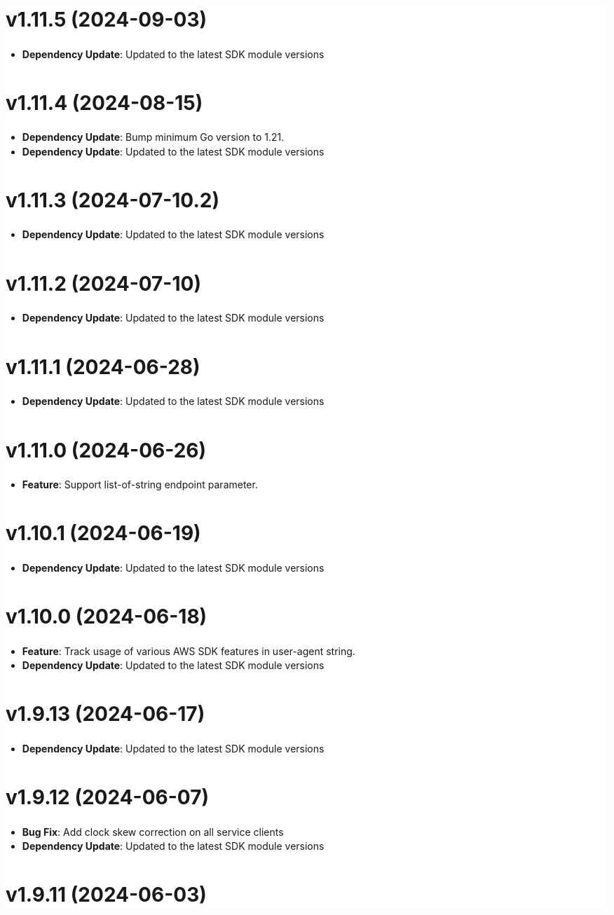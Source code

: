 # v1.11.5 (2024-09-03)

* **Dependency Update**: Updated to the latest SDK module versions

# v1.11.4 (2024-08-15)

* **Dependency Update**: Bump minimum Go version to 1.21.
* **Dependency Update**: Updated to the latest SDK module versions

# v1.11.3 (2024-07-10.2)

* **Dependency Update**: Updated to the latest SDK module versions

# v1.11.2 (2024-07-10)

* **Dependency Update**: Updated to the latest SDK module versions

# v1.11.1 (2024-06-28)

* **Dependency Update**: Updated to the latest SDK module versions

# v1.11.0 (2024-06-26)

* **Feature**: Support list-of-string endpoint parameter.

# v1.10.1 (2024-06-19)

* **Dependency Update**: Updated to the latest SDK module versions

# v1.10.0 (2024-06-18)

* **Feature**: Track usage of various AWS SDK features in user-agent string.
* **Dependency Update**: Updated to the latest SDK module versions

# v1.9.13 (2024-06-17)

* **Dependency Update**: Updated to the latest SDK module versions

# v1.9.12 (2024-06-07)

* **Bug Fix**: Add clock skew correction on all service clients
* **Dependency Update**: Updated to the latest SDK module versions

# v1.9.11 (2024-06-03)
